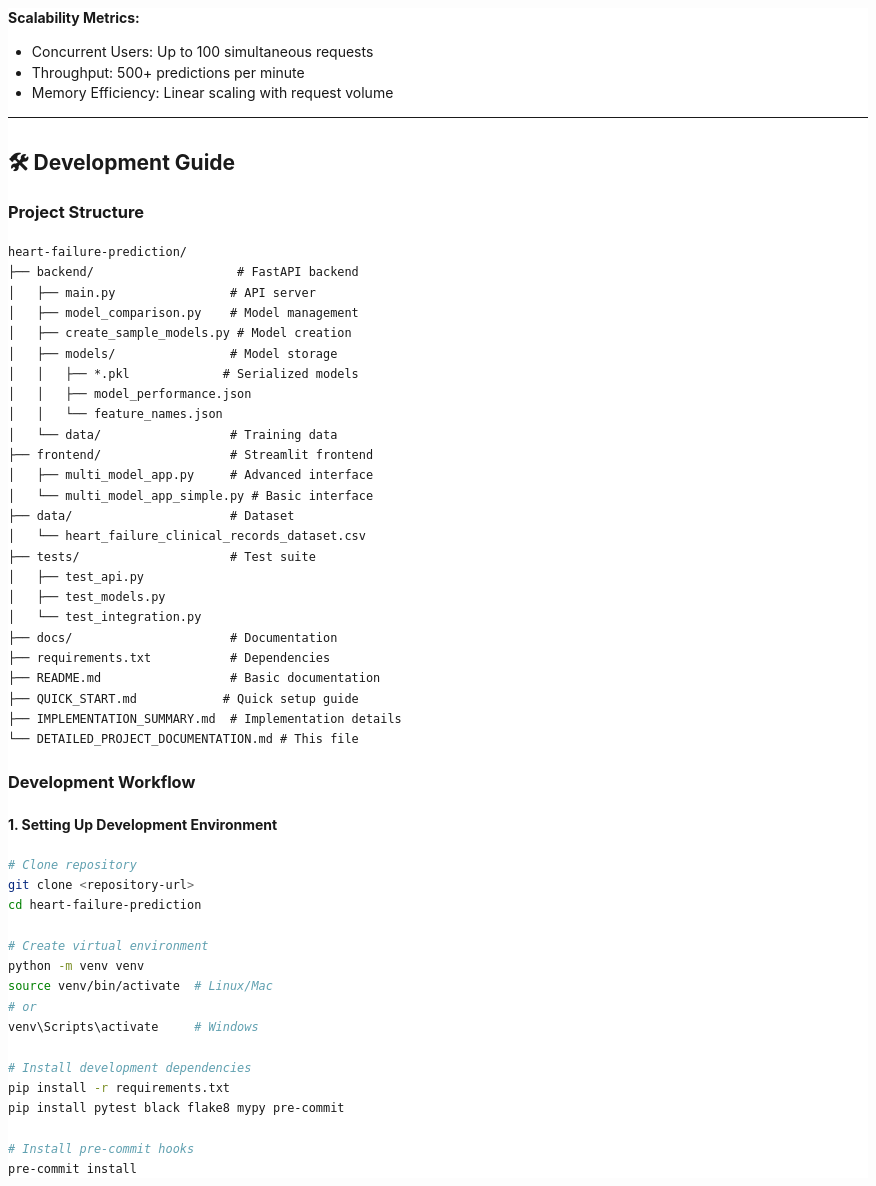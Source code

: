 **Scalability Metrics:**
- Concurrent Users: Up to 100 simultaneous requests
- Throughput: 500+ predictions per minute
- Memory Efficiency: Linear scaling with request volume

---

## 🛠️ Development Guide

### Project Structure

```
heart-failure-prediction/
├── backend/                    # FastAPI backend
│   ├── main.py                # API server
│   ├── model_comparison.py    # Model management
│   ├── create_sample_models.py # Model creation
│   ├── models/                # Model storage
│   │   ├── *.pkl             # Serialized models
│   │   ├── model_performance.json
│   │   └── feature_names.json
│   └── data/                  # Training data
├── frontend/                  # Streamlit frontend
│   ├── multi_model_app.py     # Advanced interface
│   └── multi_model_app_simple.py # Basic interface
├── data/                      # Dataset
│   └── heart_failure_clinical_records_dataset.csv
├── tests/                     # Test suite
│   ├── test_api.py
│   ├── test_models.py
│   └── test_integration.py
├── docs/                      # Documentation
├── requirements.txt           # Dependencies
├── README.md                  # Basic documentation
├── QUICK_START.md            # Quick setup guide
├── IMPLEMENTATION_SUMMARY.md  # Implementation details
└── DETAILED_PROJECT_DOCUMENTATION.md # This file
```

### Development Workflow

#### 1. Setting Up Development Environment

```bash
# Clone repository
git clone <repository-url>
cd heart-failure-prediction

# Create virtual environment
python -m venv venv
source venv/bin/activate  # Linux/Mac
# or
venv\Scripts\activate     # Windows

# Install development dependencies
pip install -r requirements.txt
pip install pytest black flake8 mypy pre-commit

# Install pre-commit hooks
pre-commit install
```
